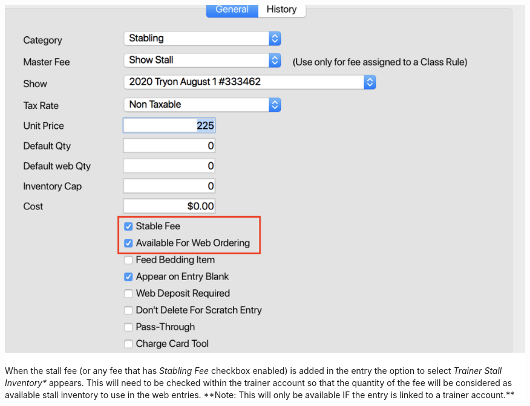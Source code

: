 ![](<../../.gitbook/assets/Requiring Stalls for Show Entry2.png>)

When the stall fee (or any fee that has _Stabling Fee_ checkbox enabled) is added in the entry the option to select _Trainer Stall Inventory\*_ appears. This will need to be checked within the trainer account so that the quantity of the fee will be considered as available stall inventory to use in the web entries. \*\*Note: This will only be available IF the entry is linked to a trainer account.\*\*
